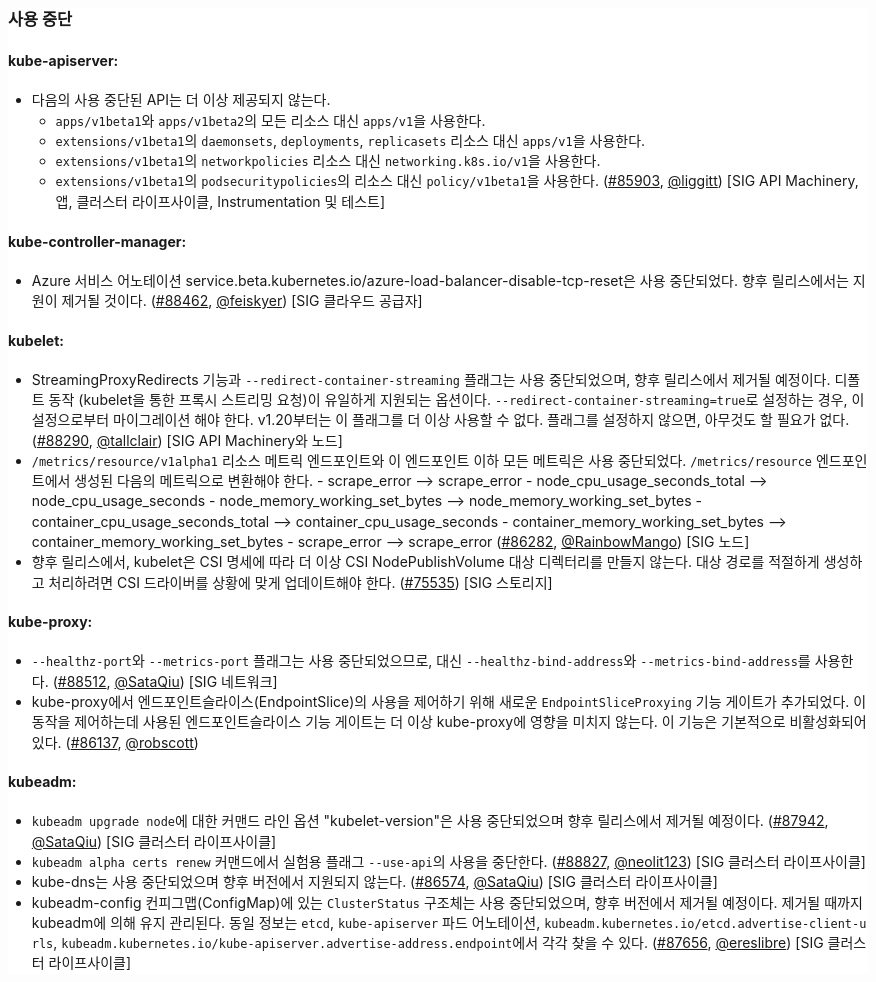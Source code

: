 ### 사용 중단

#### kube-apiserver:
- 다음의 사용 중단된 API는 더 이상 제공되지 않는다.
  - `apps/v1beta1`와 `apps/v1beta2`의 모든 리소스 대신 `apps/v1`을 사용한다.
  - `extensions/v1beta1`의 `daemonsets`, `deployments`, `replicasets` 리소스 대신 `apps/v1`을 사용한다.
  - `extensions/v1beta1`의 `networkpolicies` 리소스 대신 `networking.k8s.io/v1`을 사용한다.
  - `extensions/v1beta1`의 `podsecuritypolicies`의 리소스 대신 `policy/v1beta1`을 사용한다. ([#85903](https://github.com/kubernetes/kubernetes/pull/85903), [@liggitt](https://github.com/liggitt)) [SIG API Machinery, 앱, 클러스터 라이프사이클, Instrumentation 및 테스트]

#### kube-controller-manager:
- Azure 서비스 어노테이션 service.beta.kubernetes.io/azure-load-balancer-disable-tcp-reset은 사용 중단되었다. 향후 릴리스에서는 지원이 제거될 것이다. ([#88462](https://github.com/kubernetes/kubernetes/pull/88462), [@feiskyer](https://github.com/feiskyer)) [SIG 클라우드 공급자]

#### kubelet:
- StreamingProxyRedirects 기능과 `--redirect-container-streaming` 플래그는 사용 중단되었으며, 향후 릴리스에서 제거될 예정이다. 디폴트 동작 (kubelet을 통한 프록시 스트리밍 요청)이 유일하게 지원되는 옵션이다. `--redirect-container-streaming=true`로 설정하는 경우, 이 설정으로부터 마이그레이션 해야 한다. v1.20부터는 이 플래그를 더 이상 사용할 수 없다. 플래그를 설정하지 않으면, 아무것도 할 필요가 없다. ([#88290](https://github.com/kubernetes/kubernetes/pull/88290), [@tallclair](https://github.com/tallclair)) [SIG API Machinery와 노드]
- `/metrics/resource/v1alpha1` 리소스 메트릭 엔드포인트와 이 엔드포인트 이하 모든 메트릭은 사용 중단되었다. `/metrics/resource` 엔드포인트에서 생성된 다음의 메트릭으로 변환해야 한다.
      - scrape_error --> scrape_error
      - node_cpu_usage_seconds_total --> node_cpu_usage_seconds
      - node_memory_working_set_bytes --> node_memory_working_set_bytes
      - container_cpu_usage_seconds_total --> container_cpu_usage_seconds
      - container_memory_working_set_bytes --> container_memory_working_set_bytes
      - scrape_error --> scrape_error
      ([#86282](https://github.com/kubernetes/kubernetes/pull/86282), [@RainbowMango](https://github.com/RainbowMango)) [SIG 노드]
- 향후 릴리스에서, kubelet은 CSI 명세에 따라 더 이상 CSI NodePublishVolume 대상 디렉터리를 만들지 않는다. 대상 경로를 적절하게 생성하고 처리하려면 CSI 드라이버를 상황에 맞게 업데이트해야 한다. ([#75535](https://github.com/kubernetes/kubernetes/issues/75535)) [SIG 스토리지]

#### kube-proxy:
- `--healthz-port`와 `--metrics-port` 플래그는 사용 중단되었으므로, 대신 `--healthz-bind-address`와 `--metrics-bind-address`를 사용한다. ([#88512](https://github.com/kubernetes/kubernetes/pull/88512), [@SataQiu](https://github.com/SataQiu)) [SIG 네트워크]
- kube-proxy에서 엔드포인트슬라이스(EndpointSlice)의 사용을 제어하기 위해 새로운 `EndpointSliceProxying` 기능 게이트가 추가되었다. 이 동작을 제어하는데 사용된 엔드포인트슬라이스 기능 게이트는 더 이상 kube-proxy에 영향을 미치지 않는다. 이 기능은 기본적으로 비활성화되어 있다. ([#86137](https://github.com/kubernetes/kubernetes/pull/86137), [@robscott](https://github.com/robscott))

#### kubeadm:
- `kubeadm upgrade node`에 대한 커맨드 라인 옵션 "kubelet-version"은 사용 중단되었으며 향후 릴리스에서 제거될 예정이다. ([#87942](https://github.com/kubernetes/kubernetes/pull/87942), [@SataQiu](https://github.com/SataQiu)) [SIG 클러스터 라이프사이클]
- `kubeadm alpha certs renew` 커맨드에서 실험용 플래그 `--use-api`의 사용을 중단한다. ([#88827](https://github.com/kubernetes/kubernetes/pull/88827), [@neolit123](https://github.com/neolit123)) [SIG 클러스터 라이프사이클]
- kube-dns는 사용 중단되었으며 향후 버전에서 지원되지 않는다. ([#86574](https://github.com/kubernetes/kubernetes/pull/86574), [@SataQiu](https://github.com/SataQiu)) [SIG 클러스터 라이프사이클]
- kubeadm-config 컨피그맵(ConfigMap)에 있는 `ClusterStatus` 구조체는 사용 중단되었으며, 향후 버전에서 제거될 예정이다. 제거될 때까지 kubeadm에 의해 유지 관리된다. 동일 정보는 `etcd`, `kube-apiserver` 파드 어노테이션, `kubeadm.kubernetes.io/etcd.advertise-client-urls`, `kubeadm.kubernetes.io/kube-apiserver.advertise-address.endpoint`에서 각각 찾을 수 있다. ([#87656](https://github.com/kubernetes/kubernetes/pull/87656), [@ereslibre](https://github.com/ereslibre)) [SIG 클러스터 라이프사이클]


[1]: https://relnotes.k8s.io/?releaseVersions=1.18.0